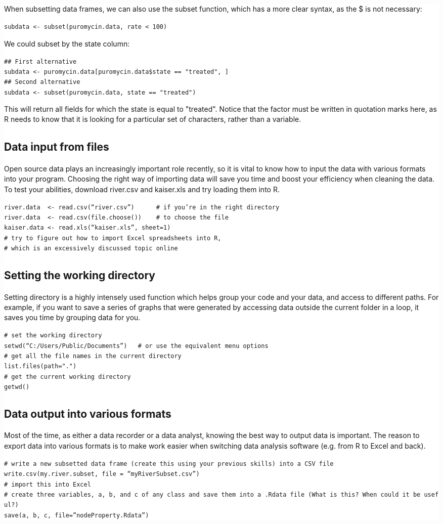 When subsetting data frames, we can also use the subset function, which has a more clear syntax, as the $ is not necessary:
```
subdata <- subset(puromycin.data, rate < 100)
```

We could subset by the state column:
```
## First alternative
subdata <- puromycin.data[puromycin.data$state == "treated", ]
## Second alternative
subdata <- subset(puromycin.data, state == "treated")
```

This will return all fields for which the state is equal to "treated". Notice that the factor must be written in quotation marks here, as R needs to know that it is looking for a particular set of characters, rather than a variable.

## Data input from files
Open source data plays an increasingly important role recently, so it is vital to know how to input the data with various formats into your program. Choosing the right way of importing data will save you time and boost your efficiency when cleaning the data. To test your abilities, download river.csv and kaiser.xls and try loading them into R.
```
river.data  <- read.csv(“river.csv”)      # if you’re in the right directory
river.data  <- read.csv(file.choose())    # to choose the file
kaiser.data <- read.xls(“kaiser.xls”, sheet=1)
# try to figure out how to import Excel spreadsheets into R,
# which is an excessively discussed topic online
```

## Setting the working directory
Setting directory is a highly intensely used function which helps group your code and your data, and access to different paths. For example, if you want to save a series of graphs that were generated by accessing data outside the current folder in a loop, it saves you time by grouping data for you.
```
# set the working directory
setwd(“C:/Users/Public/Documents”)   # or use the equivalent menu options
# get all the file names in the current directory
list.files(path=".")
# get the current working directory
getwd()
```

## Data output into various formats
Most of the time, as either a data recorder or a data analyst, knowing the best way to output data is important. The reason to export data into various formats is to make work easier when switching data analysis software (e.g. from R to Excel and back).
```
# write a new subsetted data frame (create this using your previous skills) into a CSV file
write.csv(my.river.subset, file = “myRiverSubset.csv”)
# import this into Excel
# create three variables, a, b, and c of any class and save them into a .Rdata file (What is this? When could it be useful?)
save(a, b, c, file=”nodeProperty.Rdata”)
```
